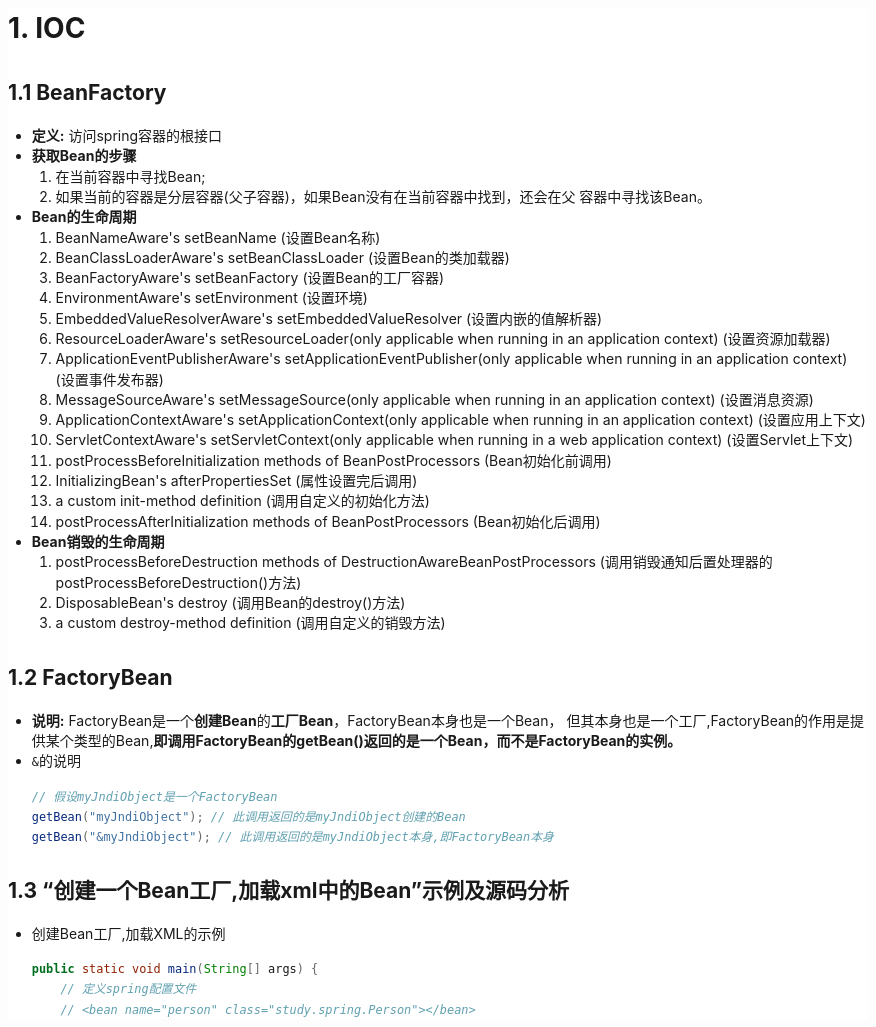 # 1. IOC
## 1.1 BeanFactory
  * **定义:** 访问spring容器的根接口
  * **获取Bean的步骤**
    1. 在当前容器中寻找Bean;
    2. 如果当前的容器是分层容器(父子容器)，如果Bean没有在当前容器中找到，还会在父
       容器中寻找该Bean。
  * **Bean的生命周期**
    1. BeanNameAware's setBeanName (设置Bean名称)
    2. BeanClassLoaderAware's setBeanClassLoader  (设置Bean的类加载器)
    3. BeanFactoryAware's setBeanFactory (设置Bean的工厂容器)
    4. EnvironmentAware's setEnvironment (设置环境)
    5. EmbeddedValueResolverAware's setEmbeddedValueResolver (设置内嵌的值解析器)
    6. ResourceLoaderAware's setResourceLoader(only applicable when running in an     application context) (设置资源加载器)
    7. ApplicationEventPublisherAware's setApplicationEventPublisher(only applicable when running in an application context) (设置事件发布器)
    8. MessageSourceAware's setMessageSource(only applicable when running in an application context) (设置消息资源)
    9. ApplicationContextAware's setApplicationContext(only applicable when running in an application context) (设置应用上下文)
    10. ServletContextAware's setServletContext(only applicable when running in a web application context) (设置Servlet上下文)
    11. postProcessBeforeInitialization methods of BeanPostProcessors (Bean初始化前调用)
    12. InitializingBean's afterPropertiesSet (属性设置完后调用)
    13. a custom init-method definition (调用自定义的初始化方法)
    14. postProcessAfterInitialization methods of BeanPostProcessors (Bean初始化后调用)
  * **Bean销毁的生命周期**
    1. postProcessBeforeDestruction methods of DestructionAwareBeanPostProcessors
      (调用销毁通知后置处理器的postProcessBeforeDestruction()方法)
    2. DisposableBean's destroy (调用Bean的destroy()方法)
    3. a custom destroy-method definition (调用自定义的销毁方法)

## 1.2 FactoryBean
  * **说明:** FactoryBean是一个**创建Bean**的**工厂Bean**，FactoryBean本身也是一个Bean，
    但其本身也是一个工厂,FactoryBean的作用是提供某个类型的Bean,**即调用FactoryBean的getBean()返回的是一个Bean，而不是FactoryBean的实例。**
  * `&`的说明
    ```java
    // 假设myJndiObject是一个FactoryBean
    getBean("myJndiObject"); // 此调用返回的是myJndiObject创建的Bean
    getBean("&myJndiObject"); // 此调用返回的是myJndiObject本身,即FactoryBean本身
    ```

## 1.3 “创建一个Bean工厂,加载xml中的Bean”示例及源码分析
  * 创建Bean工厂,加载XML的示例
    ```java
    public static void main(String[] args) {
  		// 定义spring配置文件
  		// <bean name="person" class="study.spring.Person"></bean>
